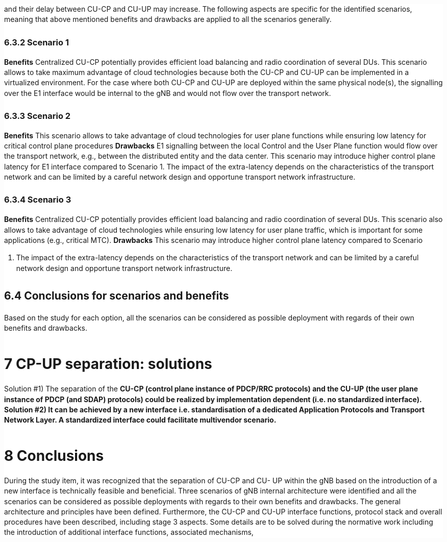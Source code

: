 and their delay between CU-CP and CU-UP may increase.
The following aspects are specific for the identified scenarios, meaning that
above mentioned benefits and drawbacks are applied to all the scenarios
generally.
### 6.3.2 Scenario 1
**Benefits**
Centralized CU-CP potentially provides efficient load balancing and radio
coordination of several DUs. This scenario allows to take maximum advantage of
cloud technologies because both the CU-CP and CU-UP can be implemented in a
virtualized environment. For the case where both CU-CP and CU-UP are deployed
within the same physical node(s), the signalling over the E1 interface would
be internal to the gNB and would not flow over the transport network.
### 6.3.3 Scenario 2
**Benefits**
This scenario allows to take advantage of cloud technologies for user plane
functions while ensuring low latency for critical control plane procedures
**Drawbacks**
E1 signalling between the local Control and the User Plane function would flow
over the transport network, e.g., between the distributed entity and the data
center. This scenario may introduce higher control plane latency for E1
interface compared to Scenario 1. The impact of the extra-latency depends on
the characteristics of the transport network and can be limited by a careful
network design and opportune transport network infrastructure.
### 6.3.4 Scenario 3
**Benefits**
Centralized CU-CP potentially provides efficient load balancing and radio
coordination of several DUs. This scenario also allows to take advantage of
cloud technologies while ensuring low latency for user plane traffic, which is
important for some applications (e.g., critical MTC).
**Drawbacks**
This scenario may introduce higher control plane latency compared to Scenario
1. The impact of the extra-latency depends on the characteristics of the
transport network and can be limited by a careful network design and opportune
transport network infrastructure.
## 6.4 Conclusions for scenarios and benefits
Based on the study for each option, all the scenarios can be considered as
possible deployment with regards of their own benefits and drawbacks.
# 7 CP-UP separation: solutions
Solution #1) The separation of the **CU-CP (control plane instance of PDCP/RRC
protocols) and the CU-UP (the user plane instance of PDCP (and SDAP)
protocols) could be realized by implementation dependent (i.e. no standardized
interface).**
**Solution #2) It can be achieved by a new interface i.e. standardisation of a
dedicated Application Protocols and Transport Network Layer. A standardized
interface could facilitate multivendor scenario.**
# 8 Conclusions
During the study item, it was recognized that the separation of CU-CP and CU-
UP within the gNB based on the introduction of a new interface is technically
feasible and beneficial.
Three scenarios of gNB internal architecture were identified and all the
scenarios can be considered as possible deployments with regards to their own
benefits and drawbacks.
The general architecture and principles have been defined. Furthermore, the
CU-CP and CU-UP interface functions, protocol stack and overall procedures
have been described, including stage 3 aspects.
Some details are to be solved during the normative work including the
introduction of additional interface functions, associated mechanisms,